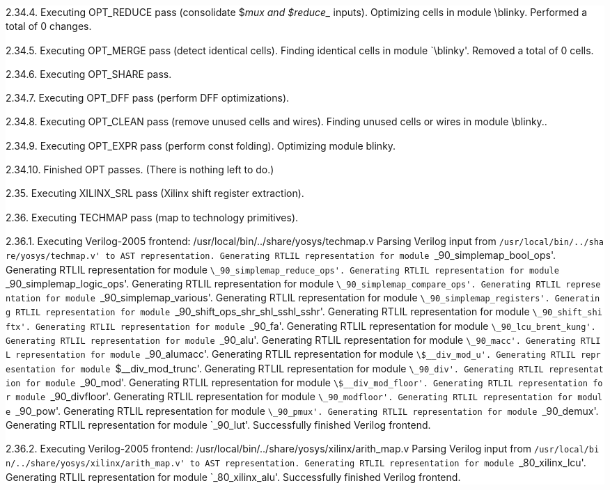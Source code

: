 2.34.4. Executing OPT_REDUCE pass (consolidate $*mux and $reduce_* inputs).
  Optimizing cells in module \blinky.
Performed a total of 0 changes.

2.34.5. Executing OPT_MERGE pass (detect identical cells).
Finding identical cells in module `\blinky'.
Removed a total of 0 cells.

2.34.6. Executing OPT_SHARE pass.

2.34.7. Executing OPT_DFF pass (perform DFF optimizations).

2.34.8. Executing OPT_CLEAN pass (remove unused cells and wires).
Finding unused cells or wires in module \blinky..

2.34.9. Executing OPT_EXPR pass (perform const folding).
Optimizing module blinky.

2.34.10. Finished OPT passes. (There is nothing left to do.)

2.35. Executing XILINX_SRL pass (Xilinx shift register extraction).

2.36. Executing TECHMAP pass (map to technology primitives).

2.36.1. Executing Verilog-2005 frontend: /usr/local/bin/../share/yosys/techmap.v
Parsing Verilog input from `/usr/local/bin/../share/yosys/techmap.v' to AST representation.
Generating RTLIL representation for module `\_90_simplemap_bool_ops'.
Generating RTLIL representation for module `\_90_simplemap_reduce_ops'.
Generating RTLIL representation for module `\_90_simplemap_logic_ops'.
Generating RTLIL representation for module `\_90_simplemap_compare_ops'.
Generating RTLIL representation for module `\_90_simplemap_various'.
Generating RTLIL representation for module `\_90_simplemap_registers'.
Generating RTLIL representation for module `\_90_shift_ops_shr_shl_sshl_sshr'.
Generating RTLIL representation for module `\_90_shift_shiftx'.
Generating RTLIL representation for module `\_90_fa'.
Generating RTLIL representation for module `\_90_lcu_brent_kung'.
Generating RTLIL representation for module `\_90_alu'.
Generating RTLIL representation for module `\_90_macc'.
Generating RTLIL representation for module `\_90_alumacc'.
Generating RTLIL representation for module `\$__div_mod_u'.
Generating RTLIL representation for module `\$__div_mod_trunc'.
Generating RTLIL representation for module `\_90_div'.
Generating RTLIL representation for module `\_90_mod'.
Generating RTLIL representation for module `\$__div_mod_floor'.
Generating RTLIL representation for module `\_90_divfloor'.
Generating RTLIL representation for module `\_90_modfloor'.
Generating RTLIL representation for module `\_90_pow'.
Generating RTLIL representation for module `\_90_pmux'.
Generating RTLIL representation for module `\_90_demux'.
Generating RTLIL representation for module `\_90_lut'.
Successfully finished Verilog frontend.

2.36.2. Executing Verilog-2005 frontend: /usr/local/bin/../share/yosys/xilinx/arith_map.v
Parsing Verilog input from `/usr/local/bin/../share/yosys/xilinx/arith_map.v' to AST representation.
Generating RTLIL representation for module `\_80_xilinx_lcu'.
Generating RTLIL representation for module `\_80_xilinx_alu'.
Successfully finished Verilog frontend.
